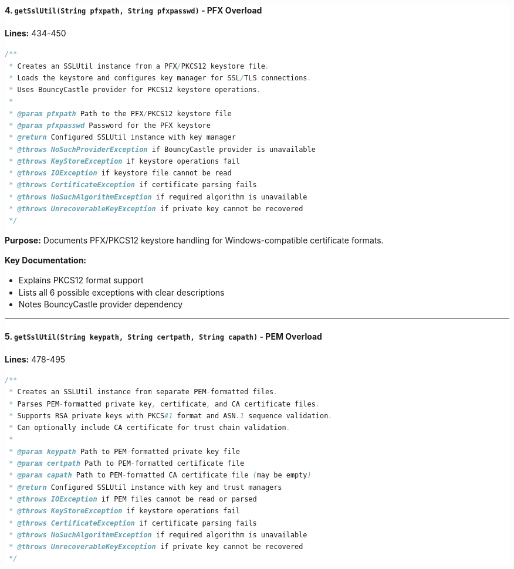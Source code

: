 
#### 4. `getSslUtil(String pfxpath, String pfxpasswd)` - PFX Overload
**Lines:** 434-450

```java
/**
 * Creates an SSLUtil instance from a PFX/PKCS12 keystore file.
 * Loads the keystore and configures key manager for SSL/TLS connections.
 * Uses BouncyCastle provider for PKCS12 keystore operations.
 * 
 * @param pfxpath Path to the PFX/PKCS12 keystore file
 * @param pfxpasswd Password for the PFX keystore
 * @return Configured SSLUtil instance with key manager
 * @throws NoSuchProviderException if BouncyCastle provider is unavailable
 * @throws KeyStoreException if keystore operations fail
 * @throws IOException if keystore file cannot be read
 * @throws CertificateException if certificate parsing fails
 * @throws NoSuchAlgorithmException if required algorithm is unavailable
 * @throws UnrecoverableKeyException if private key cannot be recovered
 */
```

**Purpose:** Documents PFX/PKCS12 keystore handling for Windows-compatible certificate formats.

**Key Documentation:**
- Explains PKCS12 format support
- Lists all 6 possible exceptions with clear descriptions
- Notes BouncyCastle provider dependency

---

#### 5. `getSslUtil(String keypath, String certpath, String capath)` - PEM Overload
**Lines:** 478-495

```java
/**
 * Creates an SSLUtil instance from separate PEM-formatted files.
 * Parses PEM-formatted private key, certificate, and CA certificate files.
 * Supports RSA private keys with PKCS#1 format and ASN.1 sequence validation.
 * Can optionally include CA certificate for trust chain validation.
 * 
 * @param keypath Path to PEM-formatted private key file
 * @param certpath Path to PEM-formatted certificate file
 * @param capath Path to PEM-formatted CA certificate file (may be empty)
 * @return Configured SSLUtil instance with key and trust managers
 * @throws IOException if PEM files cannot be read or parsed
 * @throws KeyStoreException if keystore operations fail
 * @throws CertificateException if certificate parsing fails
 * @throws NoSuchAlgorithmException if required algorithm is unavailable
 * @throws UnrecoverableKeyException if private key cannot be recovered
 */
```
